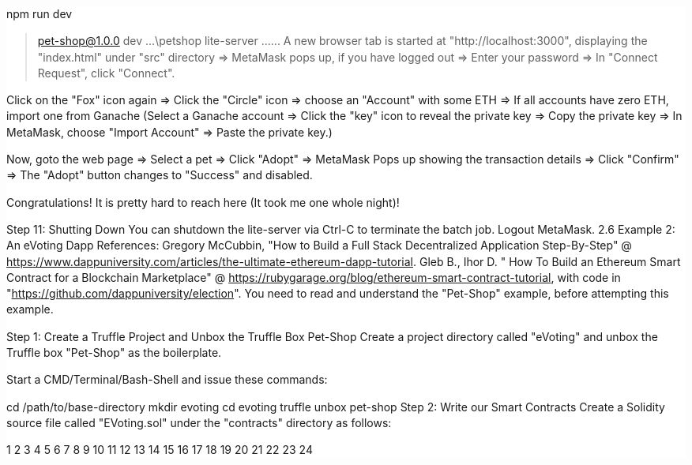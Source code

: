 npm run dev
> pet-shop@1.0.0 dev ...\petshop
> lite-server
......
A new browser tab is started at "http://localhost:3000", displaying the "index.html" under "src" directory ⇒ MetaMask pops up, if you have logged out ⇒ Enter your password ⇒ In "Connect Request", click "Connect".

Click on the "Fox" icon again ⇒ Click the "Circle" icon ⇒ choose an "Account" with some ETH ⇒ If all accounts have zero ETH, import one from Ganache (Select a Ganache account ⇒ Click the "key" icon to reveal the private key ⇒ Copy the private key ⇒ In MetaMask, choose "Import Account" ⇒ Paste the private key.)

Now, goto the web page ⇒ Select a pet ⇒ Click "Adopt" ⇒ MetaMask Pops up showing the transaction details ⇒ Click "Confirm" ⇒ The "Adopt" button changes to "Success" and disabled.

Congratulations! It is pretty hard to reach here (It took me one whole night)!

Step 11: Shutting Down
You can shutdown the lite-server via Ctrl-C to terminate the batch job.
Logout MetaMask.
2.6  Example 2: An eVoting Dapp
References:
Gregory McCubbin, "How to Build a Full Stack Decentralized Application Step-By-Step" @ https://www.dappuniversity.com/articles/the-ultimate-ethereum-dapp-tutorial.
Gleb B., Ihor D. " How To Build an Ethereum Smart Contract for a Blockchain Marketplace" @ https://rubygarage.org/blog/ethereum-smart-contract-tutorial, with code in "https://github.com/dappuniversity/election".
You need to read and understand the "Pet-Shop" example, before attempting this example.

Step 1: Create a Truffle Project and Unbox the Truffle Box Pet-Shop
Create a project directory called "eVoting" and unbox the Truffle box "Pet-Shop" as the boilerplate.

Start a CMD/Terminal/Bash-Shell and issue these commands:

cd /path/to/base-directory
mkdir evoting
cd evoting
truffle unbox pet-shop
Step 2: Write our Smart Contracts
Create a Solidity source file called "EVoting.sol" under the "contracts" directory as follows:

1
2
3
4
5
6
7
8
9
10
11
12
13
14
15
16
17
18
19
20
21
22
23
24